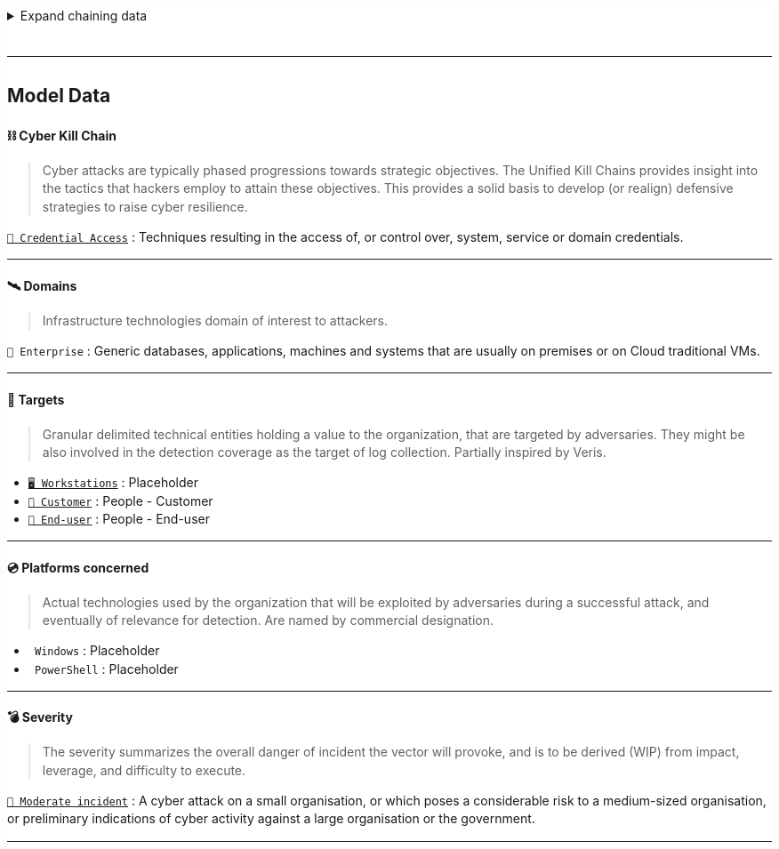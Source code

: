 
<details><summary>Expand chaining data</summary></details>
&nbsp; 


---

## Model Data

#### **⛓️ Cyber Kill Chain**

 > Cyber attacks are typically phased progressions towards strategic objectives. The Unified Kill Chains provides insight into the tactics that hackers employ to attain these objectives. This provides a solid basis to develop (or realign) defensive strategies to raise cyber resilience.

 [`🔑 Credential Access`](https://www.unifiedkillchain.com/assets/The-Unified-Kill-Chain.pdf) : Techniques resulting in the access of, or control over, system, service or domain credentials.

---

#### **🛰️ Domains**

 > Infrastructure technologies domain of interest to attackers.

 `🏢 Enterprise` : Generic databases, applications, machines and systems that are usually on premises or on Cloud traditional VMs.

---

#### **🎯 Targets**

 > Granular delimited technical entities holding a value to the organization, that are targeted by adversaries. They might be also involved in the detection coverage as the target of log collection. Partially inspired by Veris.

  - [`🖥️ Workstations`](http://veriscommunity.net/enums.html#section-asset) : Placeholder
 - [`👤 Customer`](http://veriscommunity.net/enums.html#section-asset) : People - Customer
 - [`👤 End-user`](http://veriscommunity.net/enums.html#section-asset) : People - End-user

---

#### **💿 Platforms concerned**

 > Actual technologies used by the organization that will be exploited by adversaries during a successful attack, and eventually of relevance for detection. Are named by commercial designation.

  - ` Windows` : Placeholder
 - ` PowerShell` : Placeholder

---

#### **💣 Severity**

 > The severity summarizes the overall danger of incident the vector will provoke, and is to be derived (WIP) from impact, leverage, and difficulty to execute.

 [`🧨 Moderate incident`](https://www.ncsc.gov.uk/news/new-cyber-attack-categorisation-system-improve-uk-response-incidents) : A cyber attack on a small organisation, or which poses a considerable risk to a medium-sized organisation, or preliminary indications of cyber activity against a large organisation or the government.

---